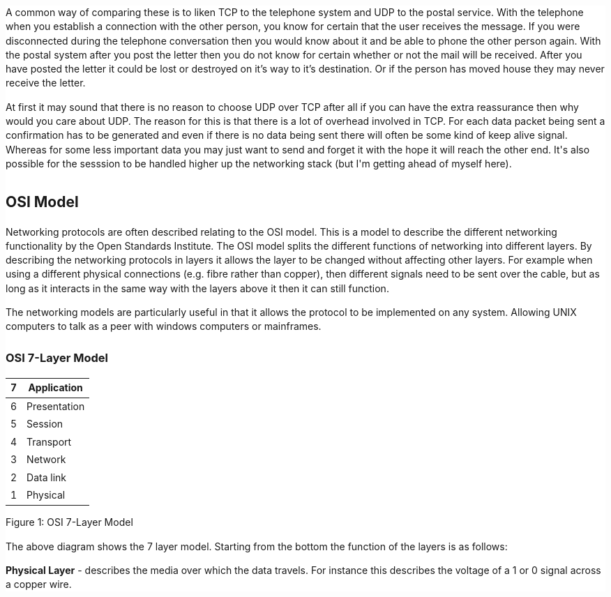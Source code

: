 A common way of comparing these is to liken TCP to the telephone system and UDP to the postal service. With the telephone when you establish a connection with the other person, you know for certain that the user receives the message. If you were disconnected during the telephone conversation then you would know about it and be able to phone the other person again. With the postal system after you post the letter then you do not know for certain whether or not the mail will be received. After you have posted the letter it could be lost or destroyed on it’s way to it’s destination. Or if the person has moved house they may never receive the letter.

At first it may sound that there is no reason to choose UDP over TCP after all if you can have the extra reassurance then why would you care about UDP. The reason for this is that there is a lot of overhead involved in TCP. For each data packet being sent a confirmation has to be generated and even if there is no data being sent there will often be some kind of keep alive signal. Whereas for some less important data you may just want to send and forget it with the hope it will reach the other end. It's also possible for the sesssion to be handled higher up the networking stack (but I'm getting ahead of myself here).

## OSI Model

Networking protocols are often described relating to the OSI model. This is a model to describe the different networking functionality by the Open Standards Institute. The OSI model splits the different functions of networking into different layers. By describing the networking protocols in layers it allows the layer to be changed without affecting other layers. For example when using a different physical connections (e.g. fibre rather than copper), then different signals need to be sent over the cable, but as long as it interacts in the same way with the layers above it then it can still function.

The networking models are particularly useful in that it allows the protocol to be implemented on any system. Allowing UNIX computers to talk as a peer with windows computers or mainframes.

### OSI 7-Layer Model



| 7    | Application  |
| ---- | ------------ |
| 6    | Presentation |
| 5    | Session      |
| 4    | Transport    |
| 3    | Network      |
| 2    | Data link    |
| 1    | Physical     |



Figure 1: OSI 7-Layer Model

The above diagram shows the 7 layer model. Starting from the bottom the function of the layers is as follows:

**Physical Layer** - describes the media over which the data travels. For instance this describes the voltage of a 1 or 0 signal across a copper wire.
